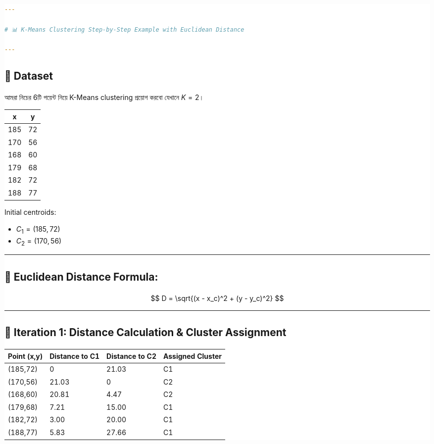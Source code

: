 ```yaml
---

# 📊 K-Means Clustering Step-by-Step Example with Euclidean Distance

---
```


## 🧮 Dataset

আমরা নিচের 6টি পয়েন্ট নিয়ে K-Means clustering প্রয়োগ করবো যেখানে $K=2$।

| x   | y  |
| --- | -- |
| 185 | 72 |
| 170 | 56 |
| 168 | 60 |
| 179 | 68 |
| 182 | 72 |
| 188 | 77 |

Initial centroids:

* $C_1 = (185, 72)$
* $C_2 = (170, 56)$

---

## 📐 Euclidean Distance Formula:

$$
D = \sqrt{(x - x_c)^2 + (y - y_c)^2}
$$

---

## 🔁 Iteration 1: Distance Calculation & Cluster Assignment

| Point (x,y) | Distance to C1 | Distance to C2 | Assigned Cluster |
| ----------- | -------------- | -------------- | ---------------- |
| (185,72)    | 0              | 21.03          | C1               |
| (170,56)    | 21.03          | 0              | C2               |
| (168,60)    | 20.81          | 4.47           | C2               |
| (179,68)    | 7.21           | 15.00          | C1               |
| (182,72)    | 3.00           | 20.00          | C1               |
| (188,77)    | 5.83           | 27.66          | C1               |
